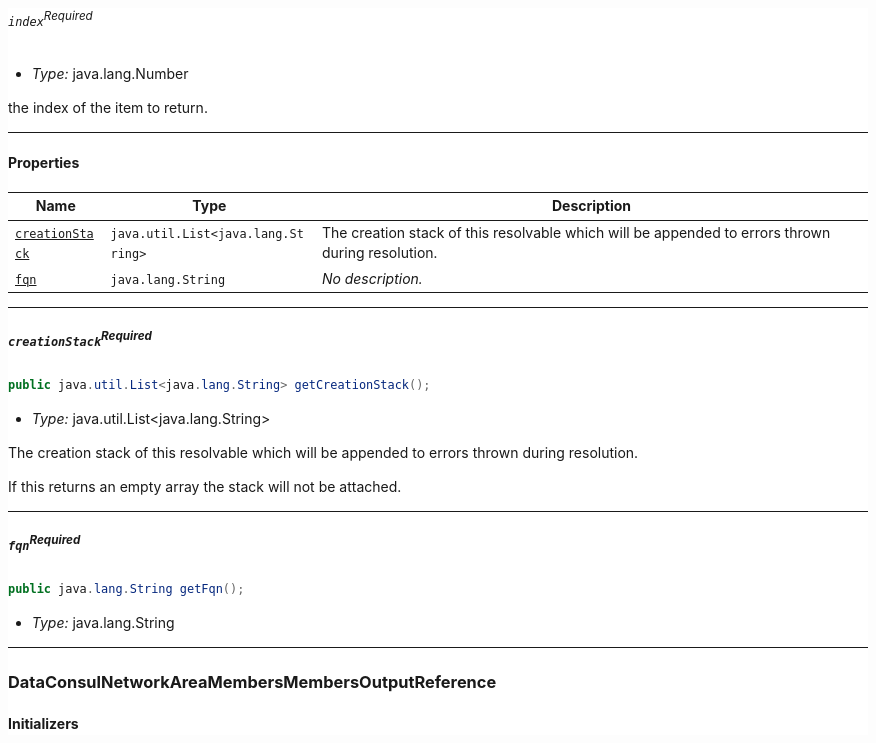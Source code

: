 ###### `index`<sup>Required</sup> <a name="index" id="@cdktf/provider-consul.dataConsulNetworkAreaMembers.DataConsulNetworkAreaMembersMembersList.get.parameter.index"></a>

- *Type:* java.lang.Number

the index of the item to return.

---


#### Properties <a name="Properties" id="Properties"></a>

| **Name** | **Type** | **Description** |
| --- | --- | --- |
| <code><a href="#@cdktf/provider-consul.dataConsulNetworkAreaMembers.DataConsulNetworkAreaMembersMembersList.property.creationStack">creationStack</a></code> | <code>java.util.List<java.lang.String></code> | The creation stack of this resolvable which will be appended to errors thrown during resolution. |
| <code><a href="#@cdktf/provider-consul.dataConsulNetworkAreaMembers.DataConsulNetworkAreaMembersMembersList.property.fqn">fqn</a></code> | <code>java.lang.String</code> | *No description.* |

---

##### `creationStack`<sup>Required</sup> <a name="creationStack" id="@cdktf/provider-consul.dataConsulNetworkAreaMembers.DataConsulNetworkAreaMembersMembersList.property.creationStack"></a>

```java
public java.util.List<java.lang.String> getCreationStack();
```

- *Type:* java.util.List<java.lang.String>

The creation stack of this resolvable which will be appended to errors thrown during resolution.

If this returns an empty array the stack will not be attached.

---

##### `fqn`<sup>Required</sup> <a name="fqn" id="@cdktf/provider-consul.dataConsulNetworkAreaMembers.DataConsulNetworkAreaMembersMembersList.property.fqn"></a>

```java
public java.lang.String getFqn();
```

- *Type:* java.lang.String

---


### DataConsulNetworkAreaMembersMembersOutputReference <a name="DataConsulNetworkAreaMembersMembersOutputReference" id="@cdktf/provider-consul.dataConsulNetworkAreaMembers.DataConsulNetworkAreaMembersMembersOutputReference"></a>

#### Initializers <a name="Initializers" id="@cdktf/provider-consul.dataConsulNetworkAreaMembers.DataConsulNetworkAreaMembersMembersOutputReference.Initializer"></a>

